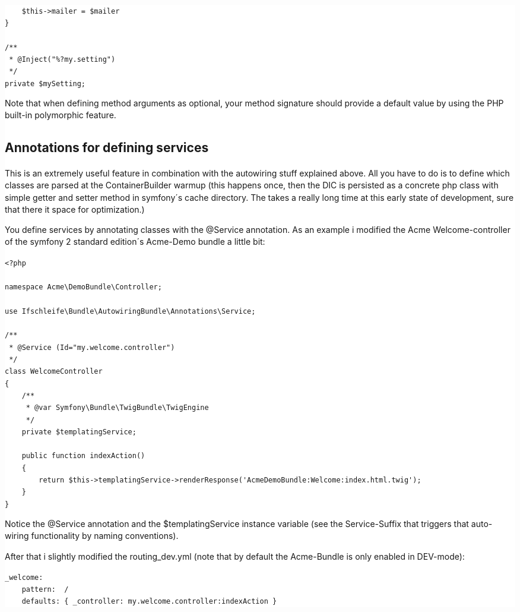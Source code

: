         $this->mailer = $mailer
    }
    
    /**
     * @Inject("%?my.setting")
     */
    private $mySetting;

Note that when defining method arguments as optional, your method
signature should provide a default value by using the PHP built-in
polymorphic feature.

## Annotations for defining services

This is an extremely useful feature in combination with the
autowiring stuff explained above. All you have to do is to define
which classes are parsed at the ContainerBuilder warmup (this
happens once, then the DIC is persisted as a concrete php class
with simple getter and setter method in symfony´s cache directory.
The takes a really long time at this early state of development,
sure that there it space for optimization.)

You define services by annotating classes with the @Service
annotation. As an example i modified the Acme Welcome-controller of
the symfony 2 standard edition´s Acme-Demo bundle a little bit:

    <?php
    
    namespace Acme\DemoBundle\Controller;
    
    use Ifschleife\Bundle\AutowiringBundle\Annotations\Service;
    
    /**
     * @Service (Id="my.welcome.controller")
     */
    class WelcomeController
    {
        /**
         * @var Symfony\Bundle\TwigBundle\TwigEngine
         */
        private $templatingService;
    
        public function indexAction()
        {
            return $this->templatingService->renderResponse('AcmeDemoBundle:Welcome:index.html.twig');
        }
    }

Notice the @Service annotation and the $templatingService instance
variable (see the Service-Suffix that triggers that auto-wiring
functionality by naming conventions).

After that i slightly modified the routing\_dev.yml (note that by
default the Acme-Bundle is only enabled in DEV-mode):

    _welcome:
        pattern:  /
        defaults: { _controller: my.welcome.controller:indexAction }
